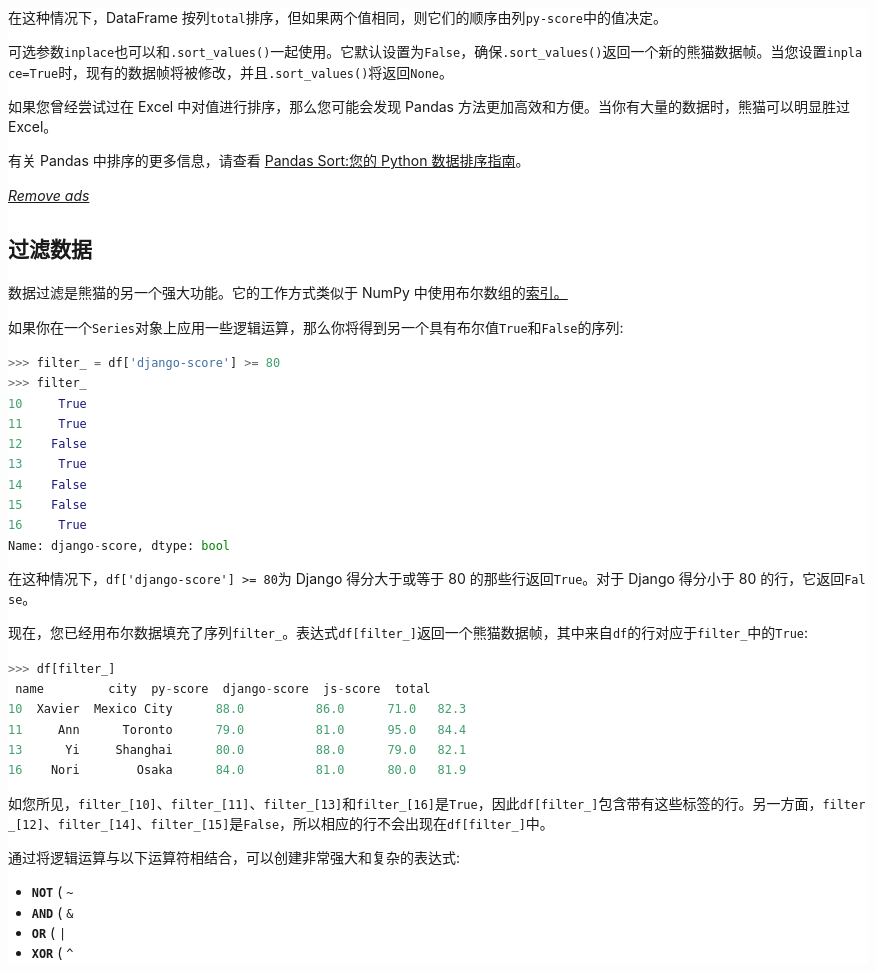 在这种情况下，DataFrame 按列`total`排序，但如果两个值相同，则它们的顺序由列`py-score`中的值决定。

可选参数`inplace`也可以和`.sort_values()`一起使用。它默认设置为`False`，确保`.sort_values()`返回一个新的熊猫数据帧。当您设置`inplace=True`时，现有的数据帧将被修改，并且`.sort_values()`将返回`None`。

如果您曾经尝试过在 Excel 中对值进行排序，那么您可能会发现 Pandas 方法更加高效和方便。当你有大量的数据时，熊猫可以明显胜过 Excel。

有关 Pandas 中排序的更多信息，请查看 [Pandas Sort:您的 Python 数据排序指南](https://realpython.com/pandas-sort-python/)。

[*Remove ads*](/account/join/)

## 过滤数据

数据过滤是熊猫的另一个强大功能。它的工作方式类似于 NumPy 中使用布尔数组的[索引。](https://docs.scipy.org/doc/numpy/user/quickstart.html#indexing-with-boolean-arrays)

如果你在一个`Series`对象上应用一些逻辑运算，那么你将得到另一个具有布尔值`True`和`False`的序列:

>>>

```py
>>> filter_ = df['django-score'] >= 80
>>> filter_
10     True
11     True
12    False
13     True
14    False
15    False
16     True
Name: django-score, dtype: bool
```

在这种情况下，`df['django-score'] >= 80`为 Django 得分大于或等于 80 的那些行返回`True`。对于 Django 得分小于 80 的行，它返回`False`。

现在，您已经用布尔数据填充了序列`filter_`。表达式`df[filter_]`返回一个熊猫数据帧，其中来自`df`的行对应于`filter_`中的`True`:

>>>

```py
>>> df[filter_]
 name         city  py-score  django-score  js-score  total
10  Xavier  Mexico City      88.0          86.0      71.0   82.3
11     Ann      Toronto      79.0          81.0      95.0   84.4
13      Yi     Shanghai      80.0          88.0      79.0   82.1
16    Nori        Osaka      84.0          81.0      80.0   81.9
```

如您所见，`filter_[10]`、`filter_[11]`、`filter_[13]`和`filter_[16]`是`True`，因此`df[filter_]`包含带有这些标签的行。另一方面，`filter_[12]`、`filter_[14]`、`filter_[15]`是`False`，所以相应的行不会出现在`df[filter_]`中。

通过将逻辑运算与以下运算符相结合，可以创建非常强大和复杂的表达式:

*   **`NOT`** ( `~`
*   **`AND`** ( `&`
*   **`OR`** ( `|`
*   **`XOR`** ( `^`

